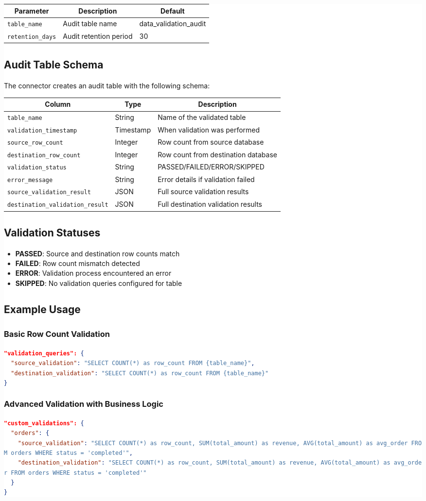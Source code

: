 | Parameter | Description | Default |
|-----------|-------------|---------|
| `table_name` | Audit table name | data_validation_audit |
| `retention_days` | Audit retention period | 30 |

## Audit Table Schema

The connector creates an audit table with the following schema:

| Column | Type | Description |
|--------|------|-------------|
| `table_name` | String | Name of the validated table |
| `validation_timestamp` | Timestamp | When validation was performed |
| `source_row_count` | Integer | Row count from source database |
| `destination_row_count` | Integer | Row count from destination database |
| `validation_status` | String | PASSED/FAILED/ERROR/SKIPPED |
| `error_message` | String | Error details if validation failed |
| `source_validation_result` | JSON | Full source validation results |
| `destination_validation_result` | JSON | Full destination validation results |

## Validation Statuses

- **PASSED**: Source and destination row counts match
- **FAILED**: Row count mismatch detected
- **ERROR**: Validation process encountered an error
- **SKIPPED**: No validation queries configured for table

## Example Usage

### Basic Row Count Validation

```json
"validation_queries": {
  "source_validation": "SELECT COUNT(*) as row_count FROM {table_name}",
  "destination_validation": "SELECT COUNT(*) as row_count FROM {table_name}"
}
```

### Advanced Validation with Business Logic

```json
"custom_validations": {
  "orders": {
    "source_validation": "SELECT COUNT(*) as row_count, SUM(total_amount) as revenue, AVG(total_amount) as avg_order FROM orders WHERE status = 'completed'",
    "destination_validation": "SELECT COUNT(*) as row_count, SUM(total_amount) as revenue, AVG(total_amount) as avg_order FROM orders WHERE status = 'completed'"
  }
}
```
